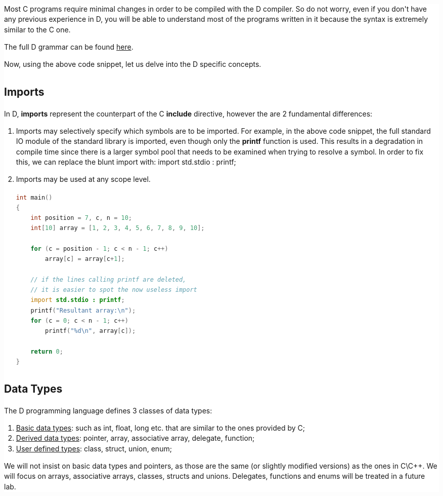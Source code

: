 Most C programs require minimal changes in order to be compiled with the D compiler. So do not worry, even if you don't have any previous experience in D, you will be able to understand most of the programs written in it because the syntax is extremely similar to the C one.

The full D grammar can be found [here](https://dlang.org/spec/grammar.html).

Now, using the above code snippet, let us delve into the D specific concepts.

## Imports

In D, **imports** represent the counterpart of the C **include** directive, however the are 2 fundamental differences:

1. Imports may selectively specify which symbols are to be imported. For example, in the above code snippet, the full standard IO module of the standard library is imported, even though only the **printf** function is used. This results in a degradation in compile time since there is a larger symbol pool that needs to be examined when trying to resolve a symbol. In order to fix this, we can replace the blunt import with:
        import std.stdio : printf;

2. Imports may be used at any scope level.
    ```d
    int main()
    {
        int position = 7, c, n = 10;
        int[10] array = [1, 2, 3, 4, 5, 6, 7, 8, 9, 10];
    
        for (c = position - 1; c < n - 1; c++)
            array[c] = array[c+1];
    
        // if the lines calling printf are deleted,
        // it is easier to spot the now useless import
        import std.stdio : printf;
        printf("Resultant array:\n");
        for (c = 0; c < n - 1; c++)
            printf("%d\n", array[c]);
    
        return 0;
    }
    ```
    
## Data Types

The D programming language defines 3 classes of data types:

1. [Basic data types](https://dlang.org/spec/type.html#basic-data-types): such as int, float, long etc. that are similar to the ones provided by C;
2. [Derived data types](https://dlang.org/spec/type.html#derived-data-types): pointer, array, associative array, delegate, function;
3. [User defined types](https://dlang.org/spec/type.html#user-defined-types): class, struct, union, enum;

We will not insist on basic data types and pointers, as those are the same (or slightly modified versions) as the ones in C\C++. We will focus on arrays, associative arrays, classes, structs and unions. Delegates, functions and enums will be treated in a future lab.
